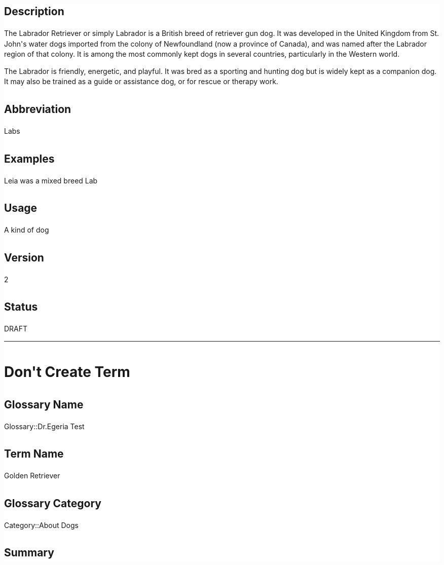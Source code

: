 ## Description

The Labrador Retriever or simply Labrador is a British breed of retriever gun dog. It was developed in the United
Kingdom from St. John's water dogs imported from the colony of Newfoundland (now a province of Canada), and was named
after the Labrador region of that colony. It is among the most commonly kept dogs in several countries, particularly in
the Western world.

The Labrador is friendly, energetic, and playful.
It was bred as a sporting and hunting dog but is widely kept as a companion dog. It may also be trained as a guide or
assistance dog, or for rescue or therapy work.

## Abbreviation

Labs

## Examples

Leia was a mixed breed Lab

## Usage

A kind of dog

## Version

2

## Status

DRAFT


___

# Don't Create Term

## Glossary Name

Glossary::Dr.Egeria Test

## Term Name

Golden Retriever
## Glossary Category
Category::About Dogs
## Summary
